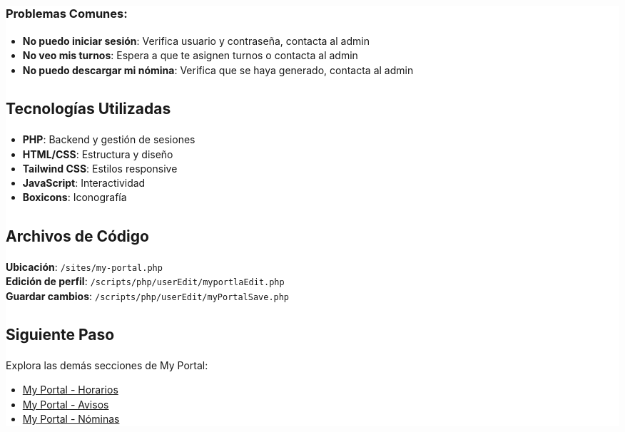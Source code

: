 ### Problemas Comunes:

- **No puedo iniciar sesión**: Verifica usuario y contraseña, contacta al admin
- **No veo mis turnos**: Espera a que te asignen turnos o contacta al admin
- **No puedo descargar mi nómina**: Verifica que se haya generado, contacta al admin

## Tecnologías Utilizadas

- **PHP**: Backend y gestión de sesiones
- **HTML/CSS**: Estructura y diseño
- **Tailwind CSS**: Estilos responsive
- **JavaScript**: Interactividad
- **Boxicons**: Iconografía

## Archivos de Código

**Ubicación**: `/sites/my-portal.php`  
**Edición de perfil**: `/scripts/php/userEdit/myportlaEdit.php`  
**Guardar cambios**: `/scripts/php/userEdit/myPortalSave.php`

## Siguiente Paso

Explora las demás secciones de My Portal:
- [My Portal - Horarios](./09-my-portal-horarios.md)
- [My Portal - Avisos](./10-my-portal-avisos.md)
- [My Portal - Nóminas](./11-my-portal-nominas.md)
